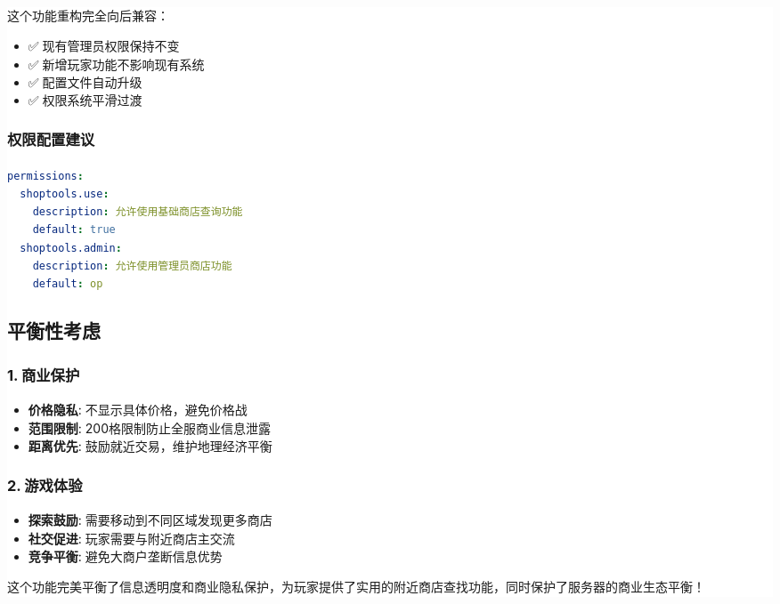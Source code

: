 这个功能重构完全向后兼容：
- ✅ 现有管理员权限保持不变
- ✅ 新增玩家功能不影响现有系统
- ✅ 配置文件自动升级
- ✅ 权限系统平滑过渡

### 权限配置建议

```yaml
permissions:
  shoptools.use:
    description: 允许使用基础商店查询功能
    default: true
  shoptools.admin:
    description: 允许使用管理员商店功能
    default: op
```

## 平衡性考虑

### 1. 商业保护
- **价格隐私**: 不显示具体价格，避免价格战
- **范围限制**: 200格限制防止全服商业信息泄露
- **距离优先**: 鼓励就近交易，维护地理经济平衡

### 2. 游戏体验
- **探索鼓励**: 需要移动到不同区域发现更多商店
- **社交促进**: 玩家需要与附近商店主交流
- **竞争平衡**: 避免大商户垄断信息优势

这个功能完美平衡了信息透明度和商业隐私保护，为玩家提供了实用的附近商店查找功能，同时保护了服务器的商业生态平衡！
